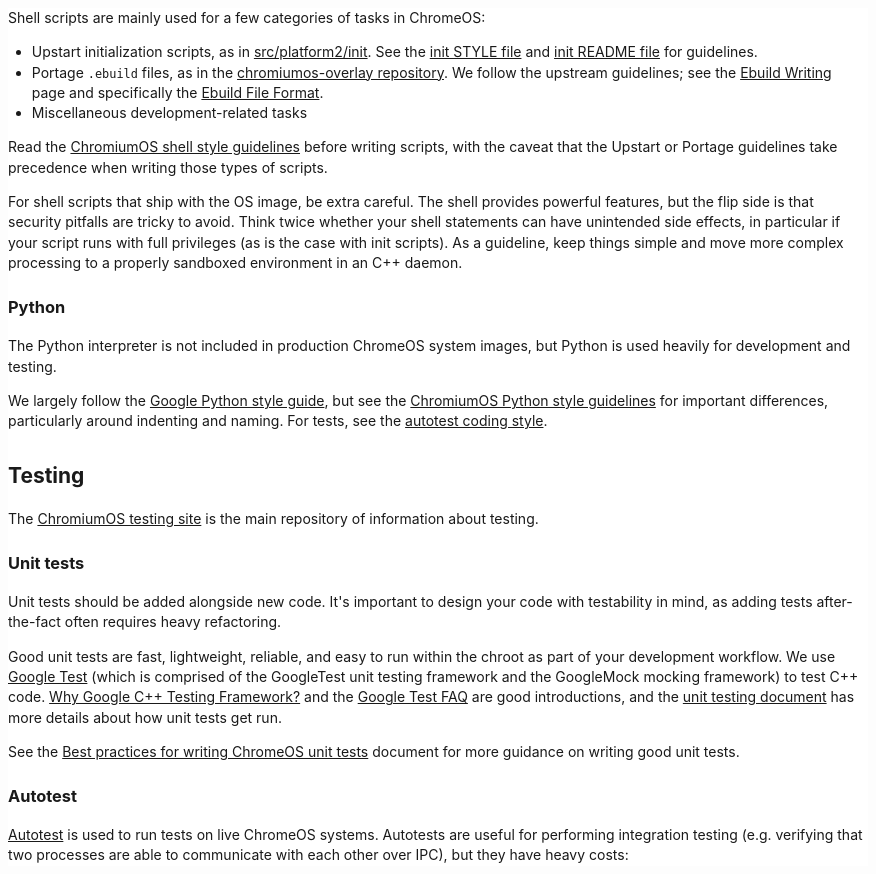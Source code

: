 Shell scripts are mainly used for a few categories of tasks in ChromeOS:

*   Upstart initialization scripts, as in [src/platform2/init]. See the
    [init STYLE file] and [init README file] for guidelines.
*   Portage `.ebuild` files, as in the [chromiumos-overlay repository]. We
    follow the upstream guidelines; see the [Ebuild Writing] page and
    specifically the [Ebuild File Format].
*   Miscellaneous development-related tasks

Read the [ChromiumOS shell style guidelines] before writing scripts, with the
caveat that the Upstart or Portage guidelines take precedence when writing
those types of scripts.

For shell scripts that ship with the OS image, be extra careful. The shell
provides powerful features, but the flip side is that security pitfalls are
tricky to avoid. Think twice whether your shell statements can have unintended
side effects, in particular if your script runs with full privileges (as is the
case with init scripts). As a guideline, keep things simple and move more
complex processing to a properly sandboxed environment in an C++ daemon.

### Python

The Python interpreter is not included in production ChromeOS system images,
but Python is used heavily for development and testing.

We largely follow the [Google Python style guide], but see the
[ChromiumOS Python style guidelines] for important differences, particularly
around indenting and naming. For tests, see the [autotest coding style].

## Testing

The [ChromiumOS testing site] is the main repository of information about
testing.

### Unit tests

Unit tests should be added alongside new code. It's important to design your
code with testability in mind, as adding tests after-the-fact often requires
heavy refactoring.

Good unit tests are fast, lightweight, reliable, and easy to run within the
chroot as part of your development workflow. We use [Google Test] (which is
comprised of the GoogleTest unit testing framework and the GoogleMock mocking
framework) to test C++ code. [Why Google C++ Testing Framework?] and the
[Google Test FAQ] are good introductions, and the [unit testing document] has
more details about how unit tests get run.

See the [Best practices for writing ChromeOS unit tests] document for more
guidance on writing good unit tests.

### Autotest

[Autotest] is used to run tests on live ChromeOS systems. Autotests are useful
for performing integration testing (e.g. verifying that two processes are able
to communicate with each other over IPC), but they have heavy costs:


[contact]: /chromium-os/developer-library/guides/who-do-i-notify/contact/
[documentation guidelines]: https://chromium.googlesource.com/chromium/src/+/HEAD/docs/documentation_guidelines.md
[documentation best practices]: https://chromium.googlesource.com/chromium/src/+/HEAD/docs/documentation_best_practices.md
[ChromiumOS design docs]: https://www.chromium.org/chromium-os/chromiumos-design-docs
[Chromium design docs]: https://www.chromium.org/developers/design-documents
[set from crosvm]: https://chromium.googlesource.com/chromiumos/platform/crosvm/+/HEAD/bin/clippy
[Rust on ChromeOS]: https://www.chromium.org/chromium-os/developer-library/guides/rust/rust-on-cros
[Google C++ style guide]: https://google.github.io/styleguide/cppguide.html
[Chromium C++ style guide]: https://chromium.googlesource.com/chromium/src/+/HEAD/styleguide/c++/c++.md
[Modern C++ use in Chromium]: https://chromium.googlesource.com/chromium/src/+/HEAD/styleguide/c++/c++-features.md
[platform2 repository]: /chromium-os/developer-library/guides/development/platform2-primer/
[Linux kernel coding style]: https://github.com/torvalds/linux/blob/HEAD/Documentation/process/coding-style.rst
[Kernel Development]: /chromium-os/developer-library/guides/kernel/kernel-development/
[EC Development page]: https://chromium.googlesource.com/chromiumos/platform/ec/+/HEAD/README.md
[src/platform2/init]: https://chromium.googlesource.com/chromiumos/platform2/+/HEAD/init/
[init STYLE file]: https://chromium.googlesource.com/chromiumos/platform2/+/HEAD/init/STYLE
[init README file]: https://chromium.googlesource.com/chromiumos/platform2/+/HEAD/init/README
[chromiumos-overlay repository]: https://chromium.googlesource.com/chromiumos/overlays/chromiumos-overlay
[Ebuild Writing]: https://devmanual.gentoo.org/ebuild-writing/index.html
[Ebuild File Format]: https://devmanual.gentoo.org/ebuild-writing/file-format/index.html
[ChromiumOS shell style guidelines]: /chromium-os/developer-library/reference/style-guides/shell/
[Google Python style guide]: https://google.github.io/styleguide/pyguide.html
[ChromiumOS Python style guidelines]: /chromium-os/developer-library/reference/style-guides/python/
[autotest coding style]: https://chromium.googlesource.com/chromiumos/third_party/autotest/+/HEAD/docs/coding-style.md
[ChromiumOS testing site]: https://www.chromium.org/chromium-os/testing
[Google Test]: https://github.com/google/googletest
[Why Google C++ Testing Framework?]: https://github.com/google/googletest/blob/HEAD/googletest/docs/primer.md
[Google Test FAQ]: https://github.com/google/googletest/blob/HEAD/googletest/docs/faq.md
[unit testing document]: https://www.chromium.org/chromium-os/testing/adding-unit-tests-to-the-build
[Best practices for writing ChromeOS unit tests]: /chromium-os/developer-library/guides/testing/unit-tests/
[Autotest]: https://chromium.googlesource.com/chromiumos/third_party/autotest/+/HEAD/docs/user-doc.md
[Chromium code review policy]: https://chromium.googlesource.com/chromium/src/+/HEAD/docs/code_reviews.md
[Developer Guide's code review instructions]: /chromium-os/developer-library/guides/development/developer-guide/#Upload-your-changes-and-get-a-code-review
[Gerrit notification settings]: https://chromium-review.googlesource.com/settings/#Notifications
[chromium issue tracker]: https://crbug.com/
[Chromium bug reporting guidelines]: https://www.chromium.org/for-testers/bug-reporting-guidelines
[chromium-os-dev]: https://groups.google.com/a/chromium.org/forum/#!forum/chromium-os-dev